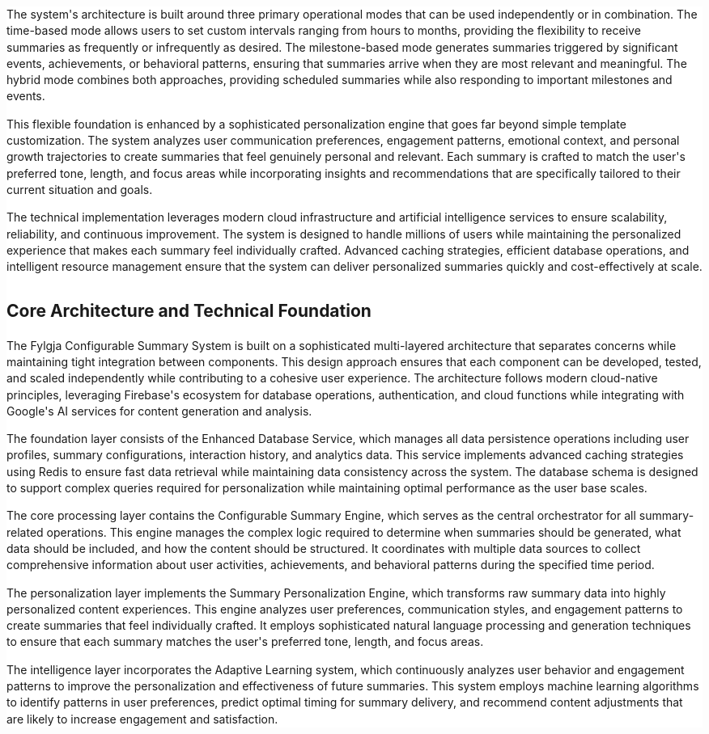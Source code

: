 The system's architecture is built around three primary operational modes that can be used independently or in combination. The time-based mode allows users to set custom intervals ranging from hours to months, providing the flexibility to receive summaries as frequently or infrequently as desired. The milestone-based mode generates summaries triggered by significant events, achievements, or behavioral patterns, ensuring that summaries arrive when they are most relevant and meaningful. The hybrid mode combines both approaches, providing scheduled summaries while also responding to important milestones and events.

This flexible foundation is enhanced by a sophisticated personalization engine that goes far beyond simple template customization. The system analyzes user communication preferences, engagement patterns, emotional context, and personal growth trajectories to create summaries that feel genuinely personal and relevant. Each summary is crafted to match the user's preferred tone, length, and focus areas while incorporating insights and recommendations that are specifically tailored to their current situation and goals.

The technical implementation leverages modern cloud infrastructure and artificial intelligence services to ensure scalability, reliability, and continuous improvement. The system is designed to handle millions of users while maintaining the personalized experience that makes each summary feel individually crafted. Advanced caching strategies, efficient database operations, and intelligent resource management ensure that the system can deliver personalized summaries quickly and cost-effectively at scale.

## Core Architecture and Technical Foundation

The Fylgja Configurable Summary System is built on a sophisticated multi-layered architecture that separates concerns while maintaining tight integration between components. This design approach ensures that each component can be developed, tested, and scaled independently while contributing to a cohesive user experience. The architecture follows modern cloud-native principles, leveraging Firebase's ecosystem for database operations, authentication, and cloud functions while integrating with Google's AI services for content generation and analysis.

The foundation layer consists of the Enhanced Database Service, which manages all data persistence operations including user profiles, summary configurations, interaction history, and analytics data. This service implements advanced caching strategies using Redis to ensure fast data retrieval while maintaining data consistency across the system. The database schema is designed to support complex queries required for personalization while maintaining optimal performance as the user base scales.

The core processing layer contains the Configurable Summary Engine, which serves as the central orchestrator for all summary-related operations. This engine manages the complex logic required to determine when summaries should be generated, what data should be included, and how the content should be structured. It coordinates with multiple data sources to collect comprehensive information about user activities, achievements, and behavioral patterns during the specified time period.

The personalization layer implements the Summary Personalization Engine, which transforms raw summary data into highly personalized content experiences. This engine analyzes user preferences, communication styles, and engagement patterns to create summaries that feel individually crafted. It employs sophisticated natural language processing and generation techniques to ensure that each summary matches the user's preferred tone, length, and focus areas.

The intelligence layer incorporates the Adaptive Learning system, which continuously analyzes user behavior and engagement patterns to improve the personalization and effectiveness of future summaries. This system employs machine learning algorithms to identify patterns in user preferences, predict optimal timing for summary delivery, and recommend content adjustments that are likely to increase engagement and satisfaction.
